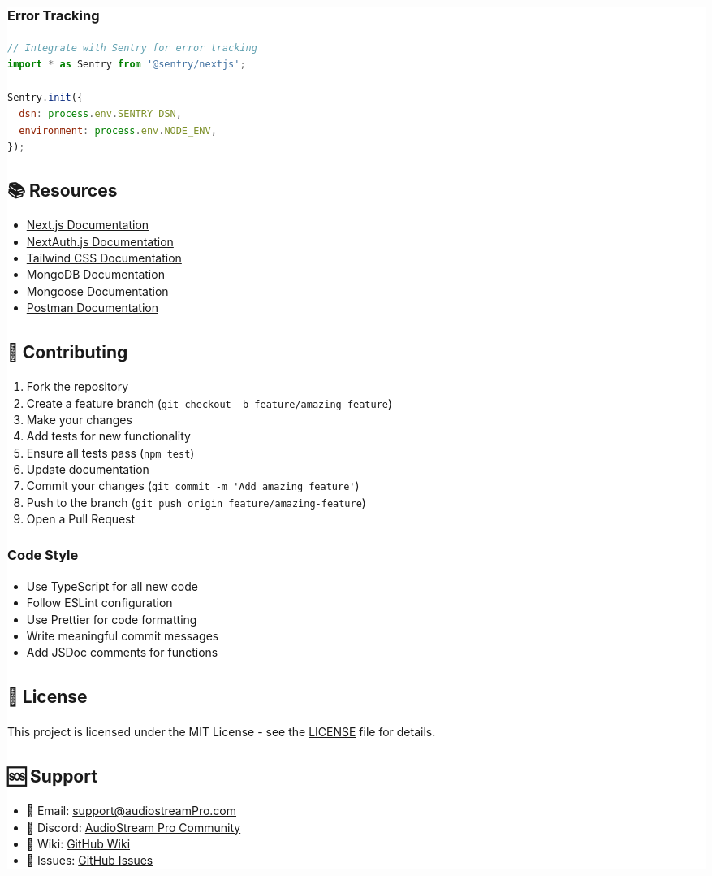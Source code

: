 ### Error Tracking

```javascript
// Integrate with Sentry for error tracking
import * as Sentry from '@sentry/nextjs';

Sentry.init({
  dsn: process.env.SENTRY_DSN,
  environment: process.env.NODE_ENV,
});
```

## 📚 Resources

- [Next.js Documentation](https://nextjs.org/docs)
- [NextAuth.js Documentation](https://next-auth.js.org)
- [Tailwind CSS Documentation](https://tailwindcss.com/docs)
- [MongoDB Documentation](https://docs.mongodb.com)
- [Mongoose Documentation](https://mongoosejs.com/docs)
- [Postman Documentation](https://learning.postman.com/docs)

## 🤝 Contributing

1. Fork the repository
2. Create a feature branch (`git checkout -b feature/amazing-feature`)
3. Make your changes
4. Add tests for new functionality
5. Ensure all tests pass (`npm test`)
6. Update documentation
7. Commit your changes (`git commit -m 'Add amazing feature'`)
8. Push to the branch (`git push origin feature/amazing-feature`)
9. Open a Pull Request

### Code Style

- Use TypeScript for all new code
- Follow ESLint configuration
- Use Prettier for code formatting
- Write meaningful commit messages
- Add JSDoc comments for functions

## 📄 License

This project is licensed under the MIT License - see the [LICENSE](LICENSE) file for details.

## 🆘 Support

- 📧 Email: support@audiostreamPro.com
- 💬 Discord: [AudioStream Pro Community](https://discord.gg/audiostreamPro)
- 📖 Wiki: [GitHub Wiki](https://github.com/your-org/audiostream-pro/wiki)
- 🐛 Issues: [GitHub Issues](https://github.com/your-org/audiostream-pro/issues)
